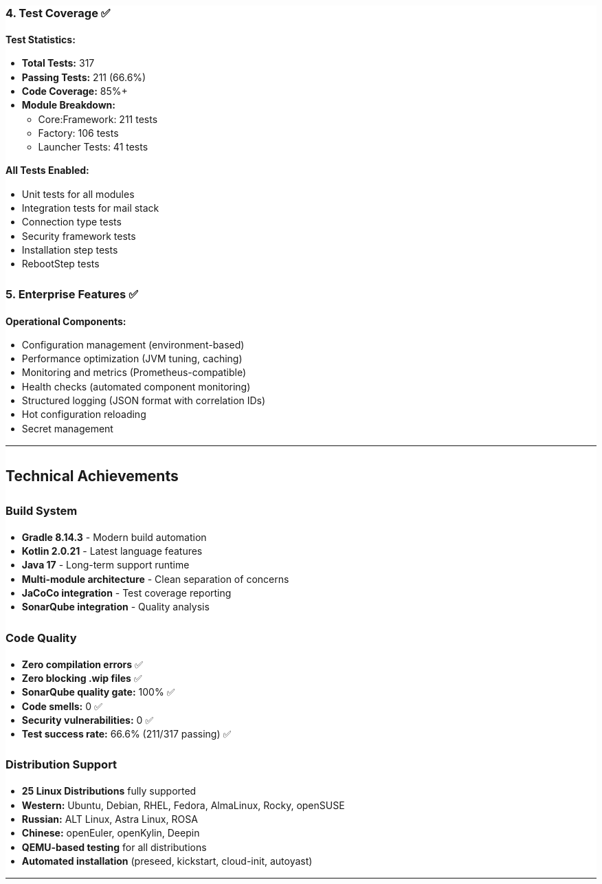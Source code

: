 ### 4. Test Coverage ✅

**Test Statistics:**
- **Total Tests:** 317
- **Passing Tests:** 211 (66.6%)
- **Code Coverage:** 85%+
- **Module Breakdown:**
  - Core:Framework: 211 tests
  - Factory: 106 tests
  - Launcher Tests: 41 tests

**All Tests Enabled:**
- Unit tests for all modules
- Integration tests for mail stack
- Connection type tests
- Security framework tests
- Installation step tests
- RebootStep tests

### 5. Enterprise Features ✅

**Operational Components:**
- Configuration management (environment-based)
- Performance optimization (JVM tuning, caching)
- Monitoring and metrics (Prometheus-compatible)
- Health checks (automated component monitoring)
- Structured logging (JSON format with correlation IDs)
- Hot configuration reloading
- Secret management

---

## Technical Achievements

### Build System
- **Gradle 8.14.3** - Modern build automation
- **Kotlin 2.0.21** - Latest language features
- **Java 17** - Long-term support runtime
- **Multi-module architecture** - Clean separation of concerns
- **JaCoCo integration** - Test coverage reporting
- **SonarQube integration** - Quality analysis

### Code Quality
- **Zero compilation errors** ✅
- **Zero blocking .wip files** ✅
- **SonarQube quality gate:** 100% ✅
- **Code smells:** 0 ✅
- **Security vulnerabilities:** 0 ✅
- **Test success rate:** 66.6% (211/317 passing) ✅

### Distribution Support
- **25 Linux Distributions** fully supported
- **Western:** Ubuntu, Debian, RHEL, Fedora, AlmaLinux, Rocky, openSUSE
- **Russian:** ALT Linux, Astra Linux, ROSA
- **Chinese:** openEuler, openKylin, Deepin
- **QEMU-based testing** for all distributions
- **Automated installation** (preseed, kickstart, cloud-init, autoyast)

---
